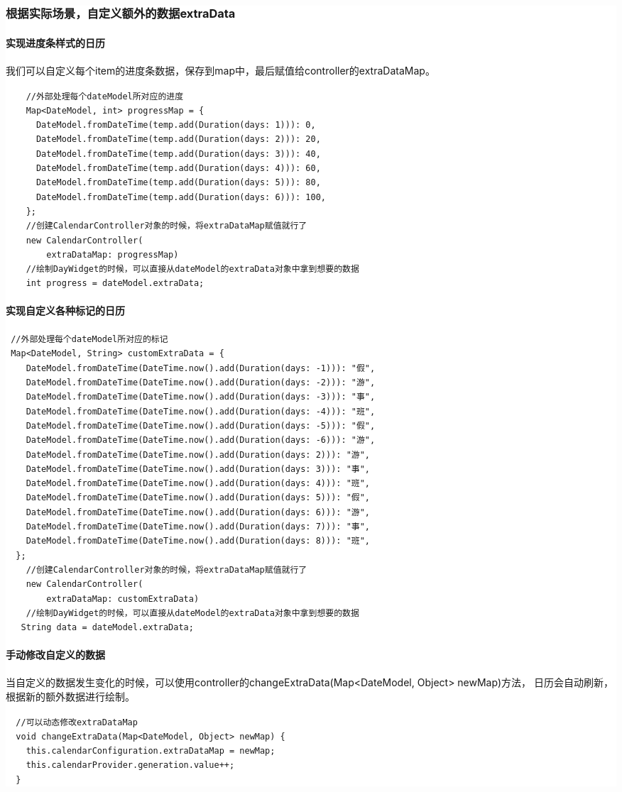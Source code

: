 ### 根据实际场景，自定义额外的数据extraData

#### 实现进度条样式的日历

我们可以自定义每个item的进度条数据，保存到map中，最后赋值给controller的extraDataMap。
```
    //外部处理每个dateModel所对应的进度
    Map<DateModel, int> progressMap = {
      DateModel.fromDateTime(temp.add(Duration(days: 1))): 0,
      DateModel.fromDateTime(temp.add(Duration(days: 2))): 20,
      DateModel.fromDateTime(temp.add(Duration(days: 3))): 40,
      DateModel.fromDateTime(temp.add(Duration(days: 4))): 60,
      DateModel.fromDateTime(temp.add(Duration(days: 5))): 80,
      DateModel.fromDateTime(temp.add(Duration(days: 6))): 100,
    };
    //创建CalendarController对象的时候，将extraDataMap赋值就行了
    new CalendarController(
        extraDataMap: progressMap)
    //绘制DayWidget的时候，可以直接从dateModel的extraData对象中拿到想要的数据
    int progress = dateModel.extraData;
```

#### 实现自定义各种标记的日历
```
 //外部处理每个dateModel所对应的标记
 Map<DateModel, String> customExtraData = {
    DateModel.fromDateTime(DateTime.now().add(Duration(days: -1))): "假",
    DateModel.fromDateTime(DateTime.now().add(Duration(days: -2))): "游",
    DateModel.fromDateTime(DateTime.now().add(Duration(days: -3))): "事",
    DateModel.fromDateTime(DateTime.now().add(Duration(days: -4))): "班",
    DateModel.fromDateTime(DateTime.now().add(Duration(days: -5))): "假",
    DateModel.fromDateTime(DateTime.now().add(Duration(days: -6))): "游",
    DateModel.fromDateTime(DateTime.now().add(Duration(days: 2))): "游",
    DateModel.fromDateTime(DateTime.now().add(Duration(days: 3))): "事",
    DateModel.fromDateTime(DateTime.now().add(Duration(days: 4))): "班",
    DateModel.fromDateTime(DateTime.now().add(Duration(days: 5))): "假",
    DateModel.fromDateTime(DateTime.now().add(Duration(days: 6))): "游",
    DateModel.fromDateTime(DateTime.now().add(Duration(days: 7))): "事",
    DateModel.fromDateTime(DateTime.now().add(Duration(days: 8))): "班",
  };
    //创建CalendarController对象的时候，将extraDataMap赋值就行了
    new CalendarController(
        extraDataMap: customExtraData)
    //绘制DayWidget的时候，可以直接从dateModel的extraData对象中拿到想要的数据
   String data = dateModel.extraData;
```

#### 手动修改自定义的数据
当自定义的数据发生变化的时候，可以使用controller的changeExtraData(Map<DateModel, Object> newMap)方法，
日历会自动刷新，根据新的额外数据进行绘制。
```
  //可以动态修改extraDataMap
  void changeExtraData(Map<DateModel, Object> newMap) {
    this.calendarConfiguration.extraDataMap = newMap;
    this.calendarProvider.generation.value++;
  }
```
